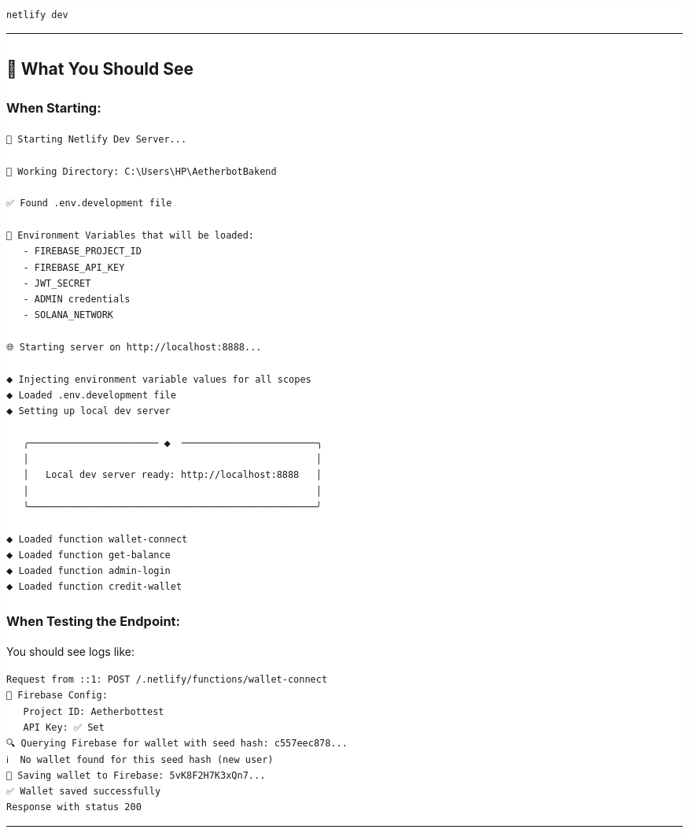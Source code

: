 ```powershell
netlify dev
```

---

## 🎯 What You Should See

### When Starting:
```
🚀 Starting Netlify Dev Server...

📁 Working Directory: C:\Users\HP\AetherbotBakend

✅ Found .env.development file

🔧 Environment Variables that will be loaded:
   - FIREBASE_PROJECT_ID
   - FIREBASE_API_KEY
   - JWT_SECRET
   - ADMIN credentials
   - SOLANA_NETWORK

🌐 Starting server on http://localhost:8888...

⬥ Injecting environment variable values for all scopes
⬥ Loaded .env.development file
⬥ Setting up local dev server

   ╭─────────────────────── ⬥  ────────────────────────╮
   │                                                   │
   │   Local dev server ready: http://localhost:8888   │
   │                                                   │
   ╰───────────────────────────────────────────────────╯

⬥ Loaded function wallet-connect
⬥ Loaded function get-balance
⬥ Loaded function admin-login
⬥ Loaded function credit-wallet
```

### When Testing the Endpoint:

You should see logs like:
```
Request from ::1: POST /.netlify/functions/wallet-connect
🔧 Firebase Config:
   Project ID: Aetherbottest
   API Key: ✅ Set
🔍 Querying Firebase for wallet with seed hash: c557eec878...
ℹ️  No wallet found for this seed hash (new user)
💾 Saving wallet to Firebase: 5vK8F2H7K3xQn7...
✅ Wallet saved successfully
Response with status 200
```

---